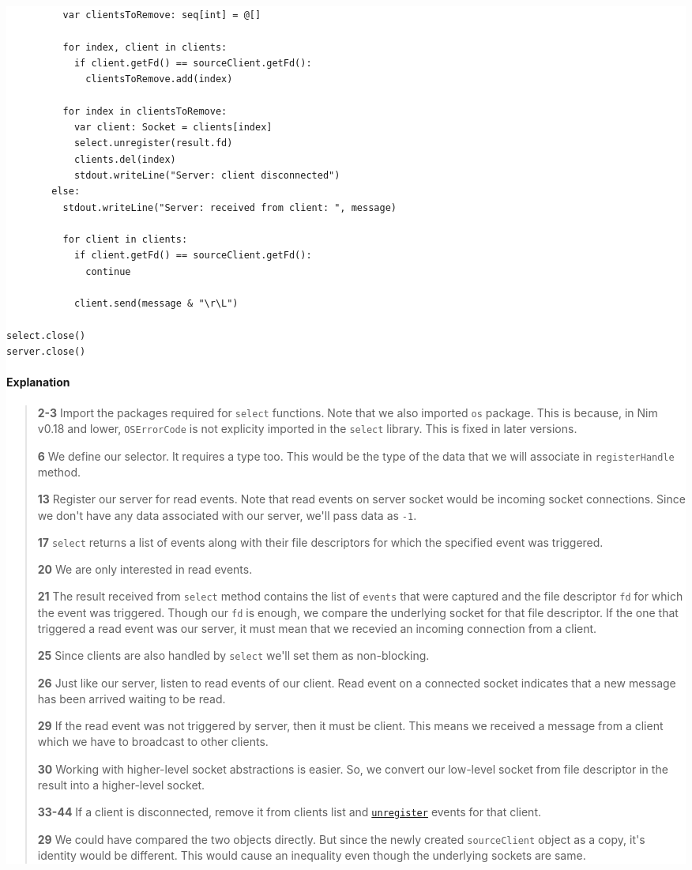 ```nim{numberLines: true}:title=server.nim
          var clientsToRemove: seq[int] = @[]

          for index, client in clients:
            if client.getFd() == sourceClient.getFd():
              clientsToRemove.add(index)

          for index in clientsToRemove:
            var client: Socket = clients[index]
            select.unregister(result.fd)
            clients.del(index)
            stdout.writeLine("Server: client disconnected")
        else:
          stdout.writeLine("Server: received from client: ", message)

          for client in clients:
            if client.getFd() == sourceClient.getFd():
              continue

            client.send(message & "\r\L")

select.close()
server.close()
```

#### Explanation
> **2-3** Import the packages required for `select` functions. Note that we also imported `os` package. This is because, in Nim v0.18 and lower, `OSErrorCode` is not explicity imported in the `select` library. This is fixed in later versions.
>
> **6** We define our selector. It requires a type too. This would be the type of the data that we will associate in `registerHandle` method.
>
> **13** Register our server for read events. Note that read events on server socket would be incoming socket connections. Since we don't have any data associated with our server, we'll pass data as `-1`.
>
> **17** `select` returns a list of events along with their file descriptors for which the specified event was triggered.
>
> **20** We are only interested in read events.
>
> **21** The result received from `select` method contains the list of `events` that were captured and the file descriptor `fd` for which the event was triggered. Though our `fd` is enough, we compare the underlying socket for that file descriptor. If the one that triggered a read event was our server, it must mean that we recevied an incoming connection from a client.
>
> **25** Since clients are also handled by `select` we'll set them as non-blocking.
>
> **26** Just like our server, listen to read events of our client. Read event on a connected socket indicates that a new message has been arrived waiting to be read.
>
> **29** If the read event was not triggered by server, then it must be client. This means we received a message from a client which we have to broadcast to other clients.
>
> **30** Working with higher-level socket abstractions is easier. So, we convert our low-level socket from file descriptor in the result into a higher-level socket.
>
> **33-44** If a client is disconnected, remove it from clients list and [`unregister`](https://nim-lang.org/docs/selectors.html#unregister,Selector[T],) events for that client.
>
> **29** We could have compared the two objects directly. But since the newly created `sourceClient` object as a copy, it's identity would be different. This would cause an inequality even though the underlying sockets are same.